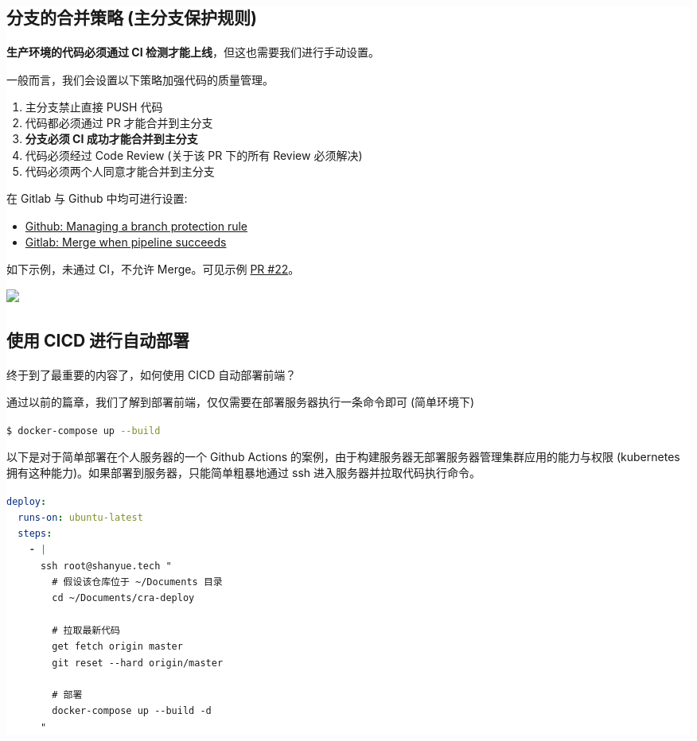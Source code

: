 
## 分支的合并策略 (主分支保护规则)

**生产环境的代码必须通过 CI 检测才能上线**，但这也需要我们进行手动设置。

一般而言，我们会设置以下策略加强代码的质量管理。

1. 主分支禁止直接 PUSH 代码
1. 代码都必须通过 PR 才能合并到主分支
1. **分支必须 CI 成功才能合并到主分支**
1. 代码必须经过 Code Review (关于该 PR 下的所有 Review 必须解决)
1. 代码必须两个人同意才能合并到主分支

在 Gitlab 与 Github 中均可进行设置:

+ [Github: Managing a branch protection rule](https://docs.github.com/en/repositories/configuring-branches-and-merges-in-your-repository/defining-the-mergeability-of-pull-requests/managing-a-branch-protection-rule)
+ [Gitlab: Merge when pipeline succeeds](https://docs.gitlab.com/ee/user/project/merge_requests/merge_when_pipeline_succeeds.html)

如下示例，未通过 CI，不允许 Merge。可见示例 [PR #22](https://github.com/shfshanyue/cra-deploy/pull/22)。

![](https://cdn.jsdelivr.net/gh/shfshanyue/assets/2022-02-11/clipboard-2703.b42555.webp)

## 使用 CICD 进行自动部署

终于到了最重要的内容了，如何使用 CICD 自动部署前端？

通过以前的篇章，我们了解到部署前端，仅仅需要在部署服务器执行一条命令即可 (简单环境下)

``` bash
$ docker-compose up --build
```

以下是对于简单部署在个人服务器的一个 Github Actions 的案例，由于构建服务器无部署服务器管理集群应用的能力与权限 (kubernetes 拥有这种能力)。如果部署到服务器，只能简单粗暴地通过 ssh 进入服务器并拉取代码执行命令。

```yaml
deploy:
  runs-on: ubuntu-latest
  steps:
    - |
      ssh root@shanyue.tech "
        # 假设该仓库位于 ~/Documents 目录
        cd ~/Documents/cra-deploy

        # 拉取最新代码
        get fetch origin master
        git reset --hard origin/master

        # 部署
        docker-compose up --build -d
      "
```
